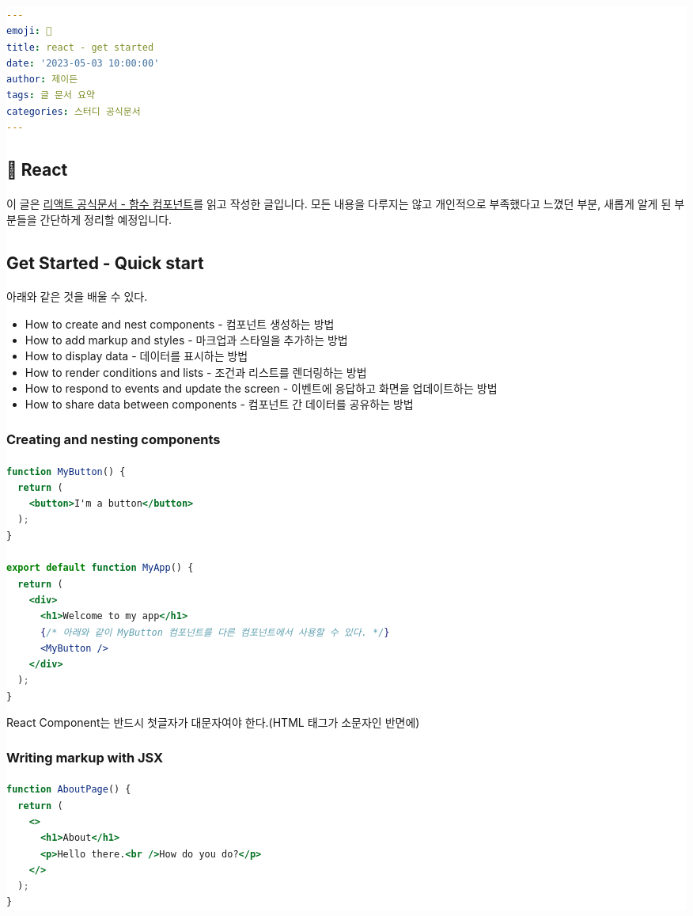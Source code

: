 ```yaml
---
emoji: 📜
title: react - get started
date: '2023-05-03 10:00:00'
author: 제이든
tags: 글 문서 요약
categories: 스터디 공식문서
---
```


## 📎 React

이 글은 [리액트 공식문서 - 함수 컴포넌트](https://react.dev/)를 읽고 작성한 글입니다. 모든 내용을 다루지는 않고 개인적으로 부족했다고 느꼈던 부분, 새롭게
알게 된 부분들을 간단하게 정리할 예정입니다.

## Get Started - Quick start

아래와 같은 것을 배울 수 있다.

- How to create and nest components - 컴포넌트 생성하는 방법
- How to add markup and styles - 마크업과 스타일을 추가하는 방법
- How to display data - 데이터를 표시하는 방법
- How to render conditions and lists - 조건과 리스트를 렌더링하는 방법
- How to respond to events and update the screen - 이벤트에 응답하고 화면을 업데이트하는 방법
- How to share data between components - 컴포넌트 간 데이터를 공유하는 방법

### Creating and nesting components

```jsx
function MyButton() {
  return (
    <button>I'm a button</button>
  );
}

export default function MyApp() {
  return (
    <div>
      <h1>Welcome to my app</h1>
      {/* 아래와 같이 MyButton 컴포넌트를 다른 컴포넌트에서 사용할 수 있다. */}
      <MyButton />
    </div>
  );
}
```

React Component는 반드시 첫글자가 대문자여야 한다.(HTML 태그가 소문자인 반면에)

### Writing markup with JSX

```jsx
function AboutPage() {
  return (
    <>
      <h1>About</h1>
      <p>Hello there.<br />How do you do?</p>
    </>
  );
}
```
